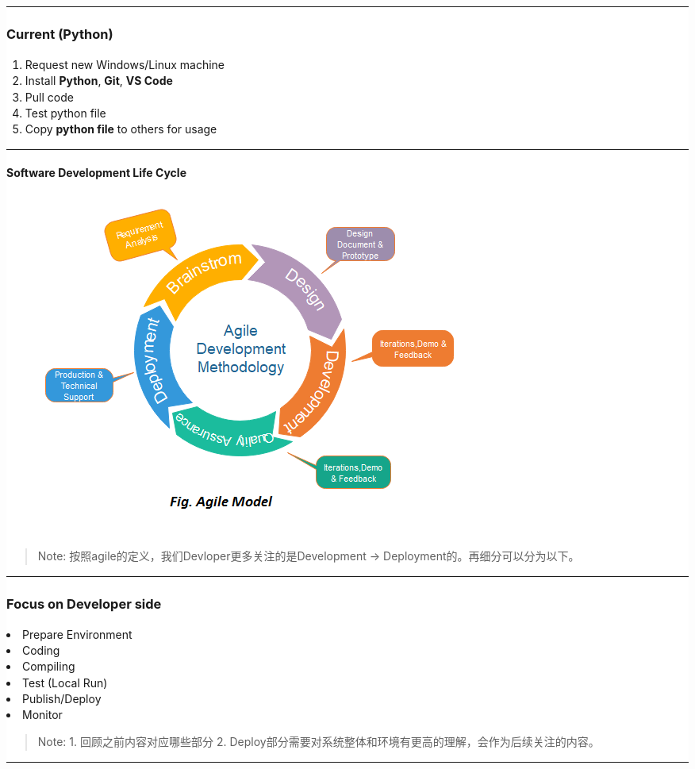 ***
  
### Current (Python)
<ol>
<li class="fragment">Request new Windows/Linux machine</li> 
<li class="fragment">Install <strong>Python</strong>, <strong>Git</strong>, <strong>VS Code</strong></li> 
<li class="fragment">Pull code</li> 
<li class="fragment">Test python file</li> 
<li class="fragment">Copy <strong>python file</strong> to others for usage</li> 
</ol>

---
#### Software Development Life Cycle
![](res/software-engineering-agile-model.png)

>Note: 按照agile的定义，我们Devloper更多关注的是Development -> Deployment的。再细分可以分为以下。

***
  
### Focus on Developer side

<li class="fragment highlight-blue" data-fragment-index="1">Prepare Environment</li>
<li>Coding</li>
<li class="fragment highlight-blue" data-fragment-index="1">Compiling</li>
<li class="fragment highlight-blue" data-fragment-index="1">Test (Local Run)</li>
<li class="fragment semi-fade-out" data-fragment-index="1">Publish/Deploy</li>
<li class="fragment semi-fade-out" data-fragment-index="1">Monitor</li>

>Note: 1. 回顾之前内容对应哪些部分 2. Deploy部分需要对系统整体和环境有更高的理解，会作为后续关注的内容。

---